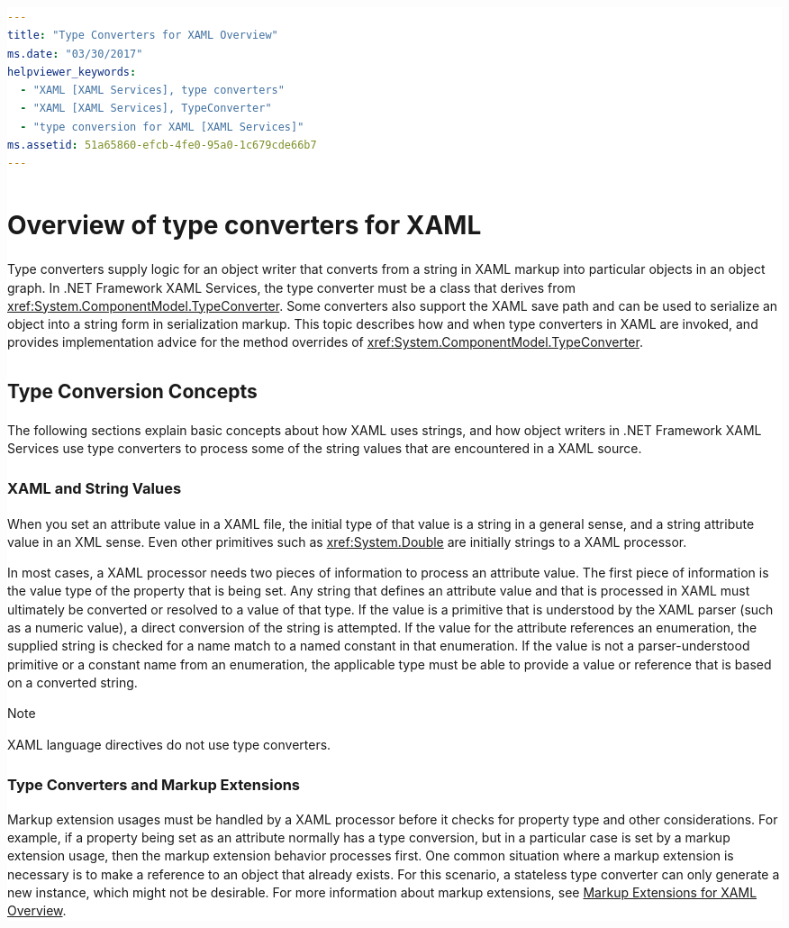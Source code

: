```yaml
---
title: "Type Converters for XAML Overview"
ms.date: "03/30/2017"
helpviewer_keywords: 
  - "XAML [XAML Services], type converters"
  - "XAML [XAML Services], TypeConverter"
  - "type conversion for XAML [XAML Services]"
ms.assetid: 51a65860-efcb-4fe0-95a0-1c679cde66b7
---
```

# Overview of type converters for XAML

Type converters supply logic for an object writer that converts from a string in XAML markup into particular objects in an object graph. In .NET Framework XAML Services, the type converter must be a class that derives from <xref:System.ComponentModel.TypeConverter>. Some converters also support the XAML save path and can be used to serialize an object into a string form in serialization markup. This topic describes how and when type converters in XAML are invoked, and provides implementation advice for the method overrides of <xref:System.ComponentModel.TypeConverter>.  
  
<a name="type_conversion_concepts"></a>   
## Type Conversion Concepts  
 The following sections explain basic concepts about how XAML uses strings, and how object writers in .NET Framework XAML Services use type converters to process some of the string values that are encountered in a XAML source.  
  
### XAML and String Values  
 When you set an attribute value in a XAML file, the initial type of that value is a string in a general sense, and a string attribute value in an XML sense. Even other primitives such as <xref:System.Double> are initially strings to a XAML processor.  
  
 In most cases, a XAML processor needs two pieces of information to process an attribute value. The first piece of information is the value type of the property that is being set. Any string that defines an attribute value and that is processed in XAML must ultimately be converted or resolved to a value of that type. If the value is a primitive that is understood by the XAML parser (such as a numeric value), a direct conversion of the string is attempted. If the value for the attribute references an enumeration, the supplied string is checked for a name match to a named constant in that enumeration. If the value is not a parser-understood primitive or a constant name from an enumeration, the applicable type must be able to provide a value or reference that is based on a converted string.  
  
> [!NOTE]
> XAML language directives do not use type converters.  
  
### Type Converters and Markup Extensions  
 Markup extension usages must be handled by a XAML processor before it checks for property type and other considerations. For example, if a property being set as an attribute normally has a type conversion, but in a particular case is set by a markup extension usage, then the markup extension behavior processes first. One common situation where a markup extension is necessary is to make a reference to an object that already exists. For this scenario, a stateless type converter can only generate a new instance, which might not be desirable. For more information about markup extensions, see [Markup Extensions for XAML Overview](markup-extensions-overview.md).  
  